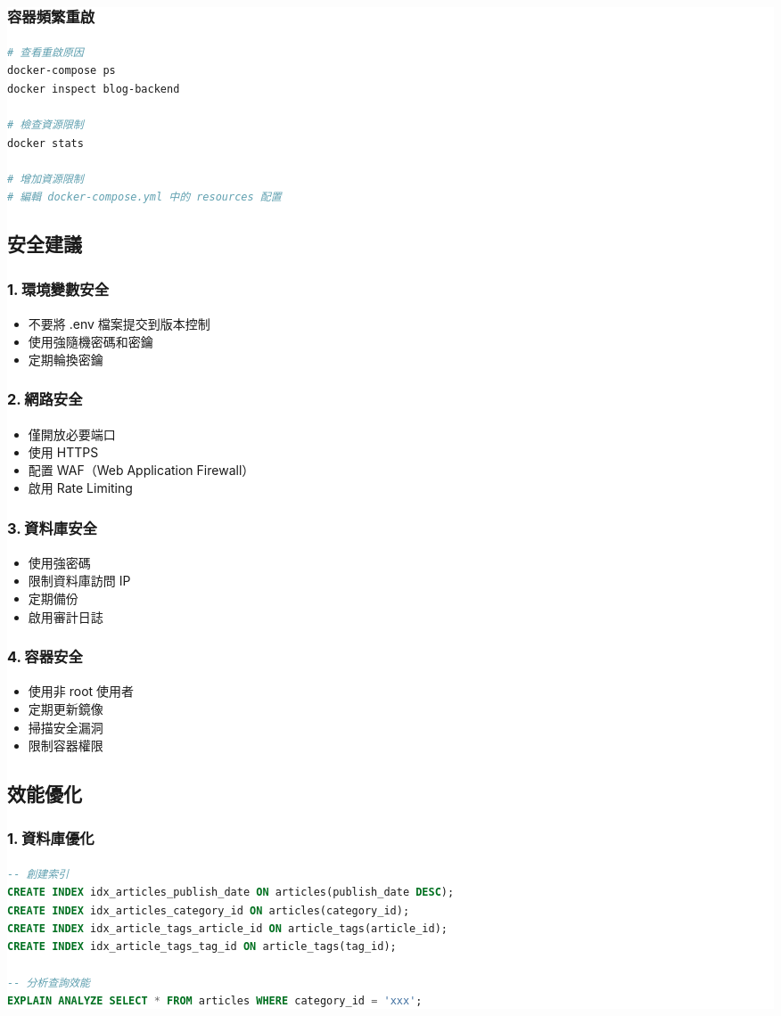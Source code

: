 ### 容器頻繁重啟

```bash
# 查看重啟原因
docker-compose ps
docker inspect blog-backend

# 檢查資源限制
docker stats

# 增加資源限制
# 編輯 docker-compose.yml 中的 resources 配置
```

## 安全建議

### 1. 環境變數安全

- 不要將 .env 檔案提交到版本控制
- 使用強隨機密碼和密鑰
- 定期輪換密鑰

### 2. 網路安全

- 僅開放必要端口
- 使用 HTTPS
- 配置 WAF（Web Application Firewall）
- 啟用 Rate Limiting

### 3. 資料庫安全

- 使用強密碼
- 限制資料庫訪問 IP
- 定期備份
- 啟用審計日誌

### 4. 容器安全

- 使用非 root 使用者
- 定期更新鏡像
- 掃描安全漏洞
- 限制容器權限

## 效能優化

### 1. 資料庫優化

```sql
-- 創建索引
CREATE INDEX idx_articles_publish_date ON articles(publish_date DESC);
CREATE INDEX idx_articles_category_id ON articles(category_id);
CREATE INDEX idx_article_tags_article_id ON article_tags(article_id);
CREATE INDEX idx_article_tags_tag_id ON article_tags(tag_id);

-- 分析查詢效能
EXPLAIN ANALYZE SELECT * FROM articles WHERE category_id = 'xxx';
```
